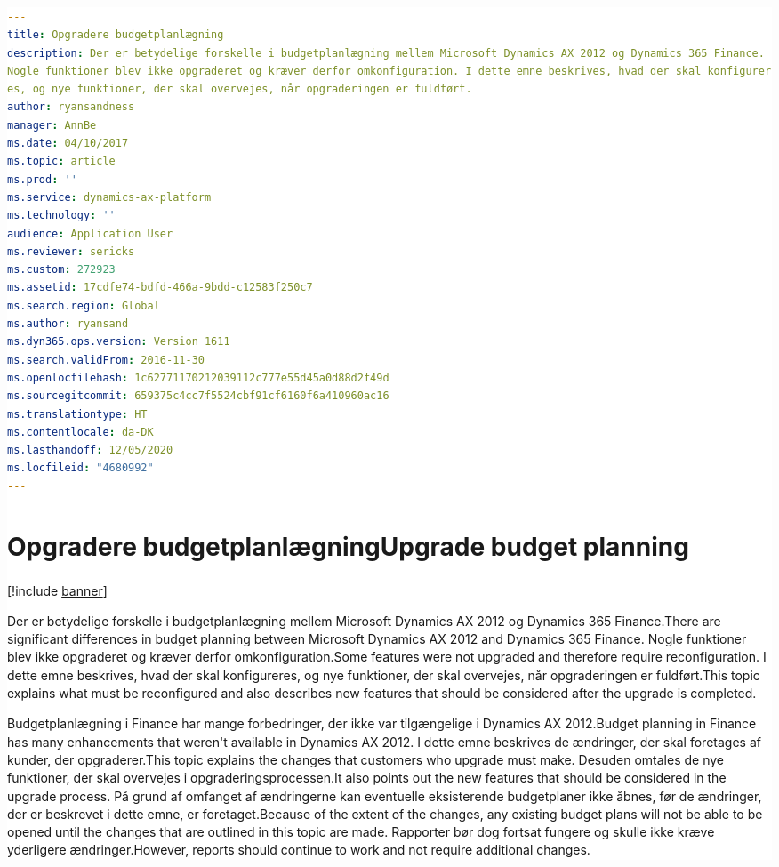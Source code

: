 ```yaml
---
title: Opgradere budgetplanlægning
description: Der er betydelige forskelle i budgetplanlægning mellem Microsoft Dynamics AX 2012 og Dynamics 365 Finance. Nogle funktioner blev ikke opgraderet og kræver derfor omkonfiguration. I dette emne beskrives, hvad der skal konfigureres, og nye funktioner, der skal overvejes, når opgraderingen er fuldført.
author: ryansandness
manager: AnnBe
ms.date: 04/10/2017
ms.topic: article
ms.prod: ''
ms.service: dynamics-ax-platform
ms.technology: ''
audience: Application User
ms.reviewer: sericks
ms.custom: 272923
ms.assetid: 17cdfe74-bdfd-466a-9bdd-c12583f250c7
ms.search.region: Global
ms.author: ryansand
ms.dyn365.ops.version: Version 1611
ms.search.validFrom: 2016-11-30
ms.openlocfilehash: 1c62771170212039112c777e55d45a0d88d2f49d
ms.sourcegitcommit: 659375c4cc7f5524cbf91cf6160f6a410960ac16
ms.translationtype: HT
ms.contentlocale: da-DK
ms.lasthandoff: 12/05/2020
ms.locfileid: "4680992"
---
```

# <a name="upgrade-budget-planning"></a><span data-ttu-id="a7dd1-105">Opgradere budgetplanlægning</span><span class="sxs-lookup"><span data-stu-id="a7dd1-105">Upgrade budget planning</span></span>

[!include [banner](../includes/banner.md)]

<span data-ttu-id="a7dd1-106">Der er betydelige forskelle i budgetplanlægning mellem Microsoft Dynamics AX 2012 og Dynamics 365 Finance.</span><span class="sxs-lookup"><span data-stu-id="a7dd1-106">There are significant differences in budget planning between Microsoft Dynamics AX 2012 and Dynamics 365 Finance.</span></span> <span data-ttu-id="a7dd1-107">Nogle funktioner blev ikke opgraderet og kræver derfor omkonfiguration.</span><span class="sxs-lookup"><span data-stu-id="a7dd1-107">Some features were not upgraded and therefore require reconfiguration.</span></span> <span data-ttu-id="a7dd1-108">I dette emne beskrives, hvad der skal konfigureres, og nye funktioner, der skal overvejes, når opgraderingen er fuldført.</span><span class="sxs-lookup"><span data-stu-id="a7dd1-108">This topic explains what must be reconfigured and also describes new features that should be considered after the upgrade is completed.</span></span>  

<span data-ttu-id="a7dd1-109">Budgetplanlægning i Finance har mange forbedringer, der ikke var tilgængelige i Dynamics AX 2012.</span><span class="sxs-lookup"><span data-stu-id="a7dd1-109">Budget planning in Finance has many enhancements that weren't available in Dynamics AX 2012.</span></span> <span data-ttu-id="a7dd1-110">I dette emne beskrives de ændringer, der skal foretages af kunder, der opgraderer.</span><span class="sxs-lookup"><span data-stu-id="a7dd1-110">This topic explains the changes that customers who upgrade must make.</span></span> <span data-ttu-id="a7dd1-111">Desuden omtales de nye funktioner, der skal overvejes i opgraderingsprocessen.</span><span class="sxs-lookup"><span data-stu-id="a7dd1-111">It also points out the new features that should be considered in the upgrade process.</span></span> <span data-ttu-id="a7dd1-112">På grund af omfanget af ændringerne kan eventuelle eksisterende budgetplaner ikke åbnes, før de ændringer, der er beskrevet i dette emne, er foretaget.</span><span class="sxs-lookup"><span data-stu-id="a7dd1-112">Because of the extent of the changes, any existing budget plans will not be able to be opened until the changes that are outlined in this topic are made.</span></span> <span data-ttu-id="a7dd1-113">Rapporter bør dog fortsat fungere og skulle ikke kræve yderligere ændringer.</span><span class="sxs-lookup"><span data-stu-id="a7dd1-113">However, reports should continue to work and not require additional changes.</span></span>
